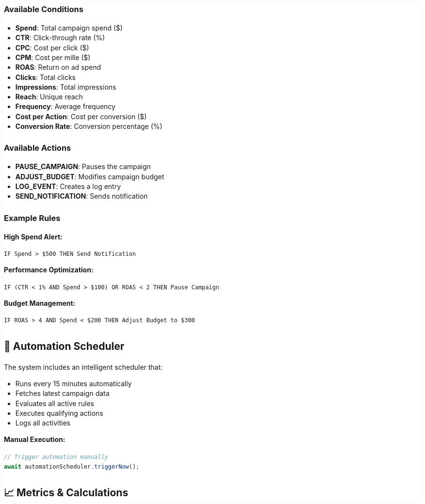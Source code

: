 ### Available Conditions
- **Spend**: Total campaign spend ($)
- **CTR**: Click-through rate (%)
- **CPC**: Cost per click ($)
- **CPM**: Cost per mille ($)
- **ROAS**: Return on ad spend
- **Clicks**: Total clicks
- **Impressions**: Total impressions
- **Reach**: Unique reach
- **Frequency**: Average frequency
- **Cost per Action**: Cost per conversion ($)
- **Conversion Rate**: Conversion percentage (%)

### Available Actions
- **PAUSE_CAMPAIGN**: Pauses the campaign
- **ADJUST_BUDGET**: Modifies campaign budget
- **LOG_EVENT**: Creates a log entry
- **SEND_NOTIFICATION**: Sends notification

### Example Rules

**High Spend Alert:**
```
IF Spend > $500 THEN Send Notification
```

**Performance Optimization:**
```
IF (CTR < 1% AND Spend > $100) OR ROAS < 2 THEN Pause Campaign
```

**Budget Management:**
```
IF ROAS > 4 AND Spend < $200 THEN Adjust Budget to $300
```

## 🔄 Automation Scheduler

The system includes an intelligent scheduler that:
- Runs every 15 minutes automatically
- Fetches latest campaign data
- Evaluates all active rules
- Executes qualifying actions
- Logs all activities

**Manual Execution:**
```typescript
// Trigger automation manually
await automationScheduler.triggerNow();
```

## 📈 Metrics & Calculations
